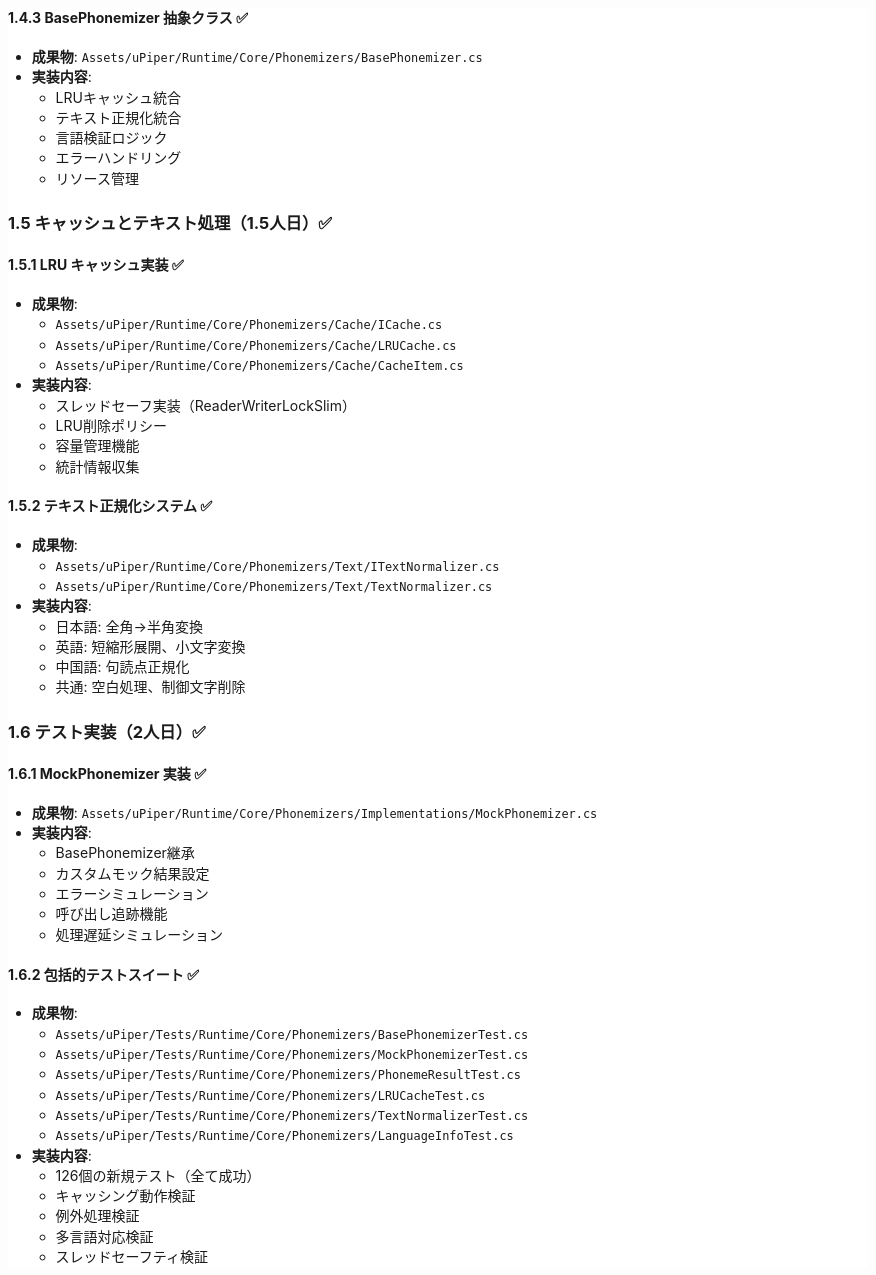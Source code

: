 #### 1.4.3 BasePhonemizer 抽象クラス ✅
- **成果物**: `Assets/uPiper/Runtime/Core/Phonemizers/BasePhonemizer.cs`
- **実装内容**:
  - LRUキャッシュ統合
  - テキスト正規化統合
  - 言語検証ロジック
  - エラーハンドリング
  - リソース管理

### 1.5 キャッシュとテキスト処理（1.5人日）✅

#### 1.5.1 LRU キャッシュ実装 ✅
- **成果物**: 
  - `Assets/uPiper/Runtime/Core/Phonemizers/Cache/ICache.cs`
  - `Assets/uPiper/Runtime/Core/Phonemizers/Cache/LRUCache.cs`
  - `Assets/uPiper/Runtime/Core/Phonemizers/Cache/CacheItem.cs`
- **実装内容**:
  - スレッドセーフ実装（ReaderWriterLockSlim）
  - LRU削除ポリシー
  - 容量管理機能
  - 統計情報収集

#### 1.5.2 テキスト正規化システム ✅
- **成果物**: 
  - `Assets/uPiper/Runtime/Core/Phonemizers/Text/ITextNormalizer.cs`
  - `Assets/uPiper/Runtime/Core/Phonemizers/Text/TextNormalizer.cs`
- **実装内容**:
  - 日本語: 全角→半角変換
  - 英語: 短縮形展開、小文字変換
  - 中国語: 句読点正規化
  - 共通: 空白処理、制御文字削除

### 1.6 テスト実装（2人日）✅

#### 1.6.1 MockPhonemizer 実装 ✅
- **成果物**: `Assets/uPiper/Runtime/Core/Phonemizers/Implementations/MockPhonemizer.cs`
- **実装内容**:
  - BasePhonemizer継承
  - カスタムモック結果設定
  - エラーシミュレーション
  - 呼び出し追跡機能
  - 処理遅延シミュレーション

#### 1.6.2 包括的テストスイート ✅
- **成果物**: 
  - `Assets/uPiper/Tests/Runtime/Core/Phonemizers/BasePhonemizerTest.cs`
  - `Assets/uPiper/Tests/Runtime/Core/Phonemizers/MockPhonemizerTest.cs`
  - `Assets/uPiper/Tests/Runtime/Core/Phonemizers/PhonemeResultTest.cs`
  - `Assets/uPiper/Tests/Runtime/Core/Phonemizers/LRUCacheTest.cs`
  - `Assets/uPiper/Tests/Runtime/Core/Phonemizers/TextNormalizerTest.cs`
  - `Assets/uPiper/Tests/Runtime/Core/Phonemizers/LanguageInfoTest.cs`
- **実装内容**:
  - 126個の新規テスト（全て成功）
  - キャッシング動作検証
  - 例外処理検証
  - 多言語対応検証
  - スレッドセーフティ検証
